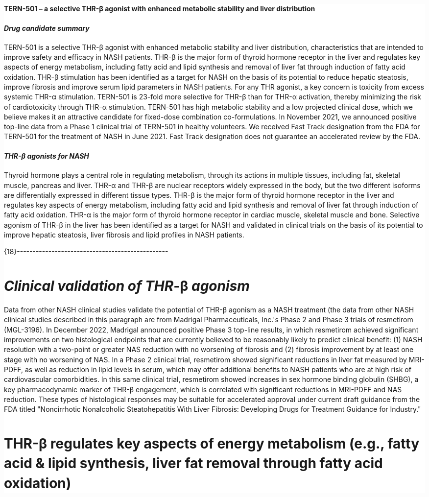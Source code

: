 #### **TERN-501 – a selective THR-β agonist with enhanced metabolic stability and liver distribution**

#### *Drug candidate summary*

TERN-501 is a selective THR-β agonist with enhanced metabolic stability and liver distribution, characteristics that are intended to improve safety and efficacy in NASH patients. THR-β is the major form of thyroid hormone receptor in the liver and regulates key aspects of energy metabolism, including fatty acid and lipid synthesis and removal of liver fat through induction of fatty acid oxidation. THR-β stimulation has been identified as a target for NASH on the basis of its potential to reduce hepatic steatosis, improve fibrosis and improve serum lipid parameters in NASH patients. For any THR agonist, a key concern is toxicity from excess systemic THR-α stimulation. TERN-501 is 23-fold more selective for THR-β than for THR-α activation, thereby minimizing the risk of cardiotoxicity through THR-α stimulation. TERN-501 has high metabolic stability and a low projected clinical dose, which we believe makes it an attractive candidate for fixed-dose combination co-formulations. In November 2021, we announced positive top-line data from a Phase 1 clinical trial of TERN-501 in healthy volunteers. We received Fast Track designation from the FDA for TERN-501 for the treatment of NASH in June 2021. Fast Track designation does not guarantee an accelerated review by the FDA.

#### *THR-β agonists for NASH*

Thyroid hormone plays a central role in regulating metabolism, through its actions in multiple tissues, including fat, skeletal muscle, pancreas and liver. THR-α and THR-β are nuclear receptors widely expressed in the body, but the two different isoforms are differentially expressed in different tissue types. THR-β is the major form of thyroid hormone receptor in the liver and regulates key aspects of energy metabolism, including fatty acid and lipid synthesis and removal of liver fat through induction of fatty acid oxidation. THR-α is the major form of thyroid hormone receptor in cardiac muscle, skeletal muscle and bone. Selective agonism of THR-β in the liver has been identified as a target for NASH and validated in clinical trials on the basis of its potential to improve hepatic steatosis, liver fibrosis and lipid profiles in NASH patients.

{18}------------------------------------------------

# *Clinical validation of THR*-β *agonism*

Data from other NASH clinical studies validate the potential of THR-β agonism as a NASH treatment (the data from other NASH clinical studies described in this paragraph are from Madrigal Pharmaceuticals, Inc.'s Phase 2 and Phase 3 trials of resmetirom (MGL-3196). In December 2022, Madrigal announced positive Phase 3 top-line results, in which resmetirom achieved significant improvements on two histological endpoints that are currently believed to be reasonably likely to predict clinical benefit: (1) NASH resolution with a two-point or greater NAS reduction with no worsening of fibrosis and (2) fibrosis improvement by at least one stage with no worsening of NAS. In a Phase 2 clinical trial, resmetirom showed significant reductions in liver fat measured by MRI-PDFF, as well as reduction in lipid levels in serum, which may offer additional benefits to NASH patients who are at high risk of cardiovascular comorbidities. In this same clinical trial, resmetirom showed increases in sex hormone binding globulin (SHBG), a key pharmacodynamic marker of THR-β engagement, which is correlated with significant reductions in MRI-PDFF and NAS reduction. These types of histological responses may be suitable for accelerated approval under current draft guidance from the FDA titled "Noncirrhotic Nonalcoholic Steatohepatitis With Liver Fibrosis: Developing Drugs for Treatment Guidance for Industry."

# **THR-β regulates key aspects of energy metabolism (e.g., fatty acid & lipid synthesis, liver fat removal through fatty acid oxidation)**
